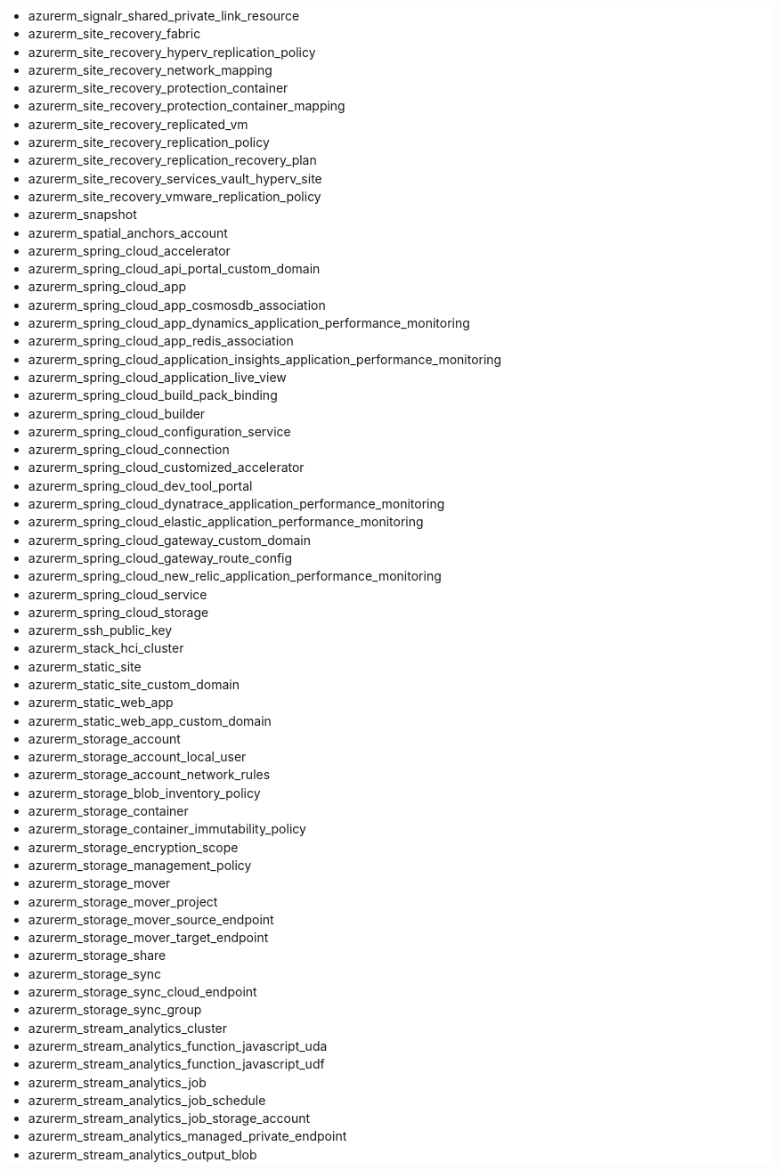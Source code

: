 - azurerm_signalr_shared_private_link_resource
- azurerm_site_recovery_fabric
- azurerm_site_recovery_hyperv_replication_policy
- azurerm_site_recovery_network_mapping
- azurerm_site_recovery_protection_container
- azurerm_site_recovery_protection_container_mapping
- azurerm_site_recovery_replicated_vm
- azurerm_site_recovery_replication_policy
- azurerm_site_recovery_replication_recovery_plan
- azurerm_site_recovery_services_vault_hyperv_site
- azurerm_site_recovery_vmware_replication_policy
- azurerm_snapshot
- azurerm_spatial_anchors_account
- azurerm_spring_cloud_accelerator
- azurerm_spring_cloud_api_portal_custom_domain
- azurerm_spring_cloud_app
- azurerm_spring_cloud_app_cosmosdb_association
- azurerm_spring_cloud_app_dynamics_application_performance_monitoring
- azurerm_spring_cloud_app_redis_association
- azurerm_spring_cloud_application_insights_application_performance_monitoring
- azurerm_spring_cloud_application_live_view
- azurerm_spring_cloud_build_pack_binding
- azurerm_spring_cloud_builder
- azurerm_spring_cloud_configuration_service
- azurerm_spring_cloud_connection
- azurerm_spring_cloud_customized_accelerator
- azurerm_spring_cloud_dev_tool_portal
- azurerm_spring_cloud_dynatrace_application_performance_monitoring
- azurerm_spring_cloud_elastic_application_performance_monitoring
- azurerm_spring_cloud_gateway_custom_domain
- azurerm_spring_cloud_gateway_route_config
- azurerm_spring_cloud_new_relic_application_performance_monitoring
- azurerm_spring_cloud_service
- azurerm_spring_cloud_storage
- azurerm_ssh_public_key
- azurerm_stack_hci_cluster
- azurerm_static_site
- azurerm_static_site_custom_domain
- azurerm_static_web_app
- azurerm_static_web_app_custom_domain
- azurerm_storage_account
- azurerm_storage_account_local_user
- azurerm_storage_account_network_rules
- azurerm_storage_blob_inventory_policy
- azurerm_storage_container
- azurerm_storage_container_immutability_policy
- azurerm_storage_encryption_scope
- azurerm_storage_management_policy
- azurerm_storage_mover
- azurerm_storage_mover_project
- azurerm_storage_mover_source_endpoint
- azurerm_storage_mover_target_endpoint
- azurerm_storage_share
- azurerm_storage_sync
- azurerm_storage_sync_cloud_endpoint
- azurerm_storage_sync_group
- azurerm_stream_analytics_cluster
- azurerm_stream_analytics_function_javascript_uda
- azurerm_stream_analytics_function_javascript_udf
- azurerm_stream_analytics_job
- azurerm_stream_analytics_job_schedule
- azurerm_stream_analytics_job_storage_account
- azurerm_stream_analytics_managed_private_endpoint
- azurerm_stream_analytics_output_blob